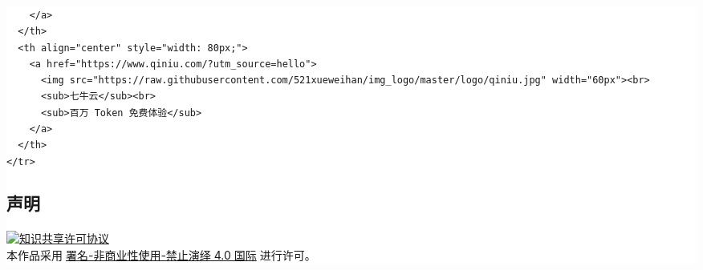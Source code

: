         </a>
      </th>
      <th align="center" style="width: 80px;">
        <a href="https://www.qiniu.com/?utm_source=hello">
          <img src="https://raw.githubusercontent.com/521xueweihan/img_logo/master/logo/qiniu.jpg" width="60px"><br>
          <sub>七牛云</sub><br>
          <sub>百万 Token 免费体验</sub>
        </a>
      </th>
    </tr>
  </thead>
</table>


## 声明
<a rel="license" href="https://creativecommons.org/licenses/by-nc-nd/4.0/deed.zh"><img alt="知识共享许可协议" style="border-width: 0" src="https://licensebuttons.net/l/by-nc-nd/4.0/88x31.png"></a><br>本作品采用 <a rel="license" href="https://creativecommons.org/licenses/by-nc-nd/4.0/deed.zh">署名-非商业性使用-禁止演绎 4.0 国际</a> 进行许可。
